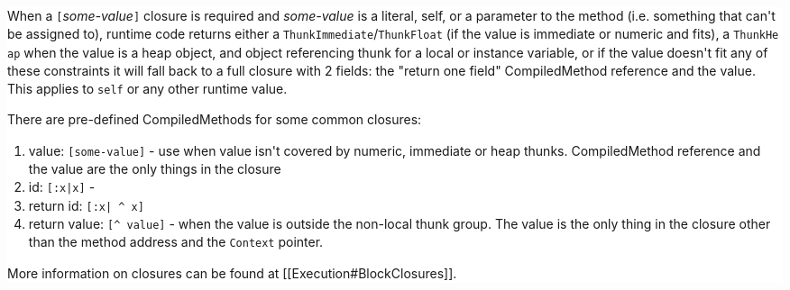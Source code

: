 When a `[`*some-value*`]` closure is required and *some-value* is a literal, self, or a parameter to the method (i.e. something that can't be assigned to), runtime code returns either a `ThunkImmediate`/`ThunkFloat` (if the value is immediate or numeric and fits), a `ThunkHeap` when the value is a heap object, and object referencing thunk for a local or instance variable, or if the value doesn't fit any of these constraints it will fall back to a full closure with 2 fields: the "return one field" CompiledMethod reference and the value. This applies to `self` or any other runtime value.

There are pre-defined CompiledMethods for some common closures:
1. value:  `[some-value]` - use when value isn't covered by numeric, immediate or heap thunks. CompiledMethod reference and the value are the only things in the closure 
2. id: `[:x|x]` - 
3. return id: `[:x| ^ x]`
4. return value: `[^ value]` - when the value is outside the non-local thunk group. The value is the only thing in the closure other than the method address and the `Context` pointer.

More information on closures can be found at [[Execution#BlockClosures]].
